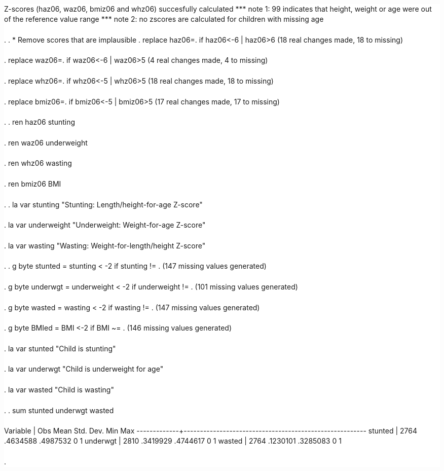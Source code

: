 <span class=result>Z-scores (haz06, waz06, bmiz06 and whz06) succesfully calculated</span>
<span class=result>*** note 1: 99 indicates that height, weight or age were out of the reference value range</span>
<span class=result>*** note 2: no zscores are calculated for children with missing age</span>
<br><br>
<span class=input>. </span>
<span class=input>. * Remove scores that are implausible</span>
<span class=input>. replace haz06=. if haz06&lt;-6 | haz06&gt;6</span>
(18 real changes made, 18 to missing)
<br><br>
<span class=input>. replace waz06=. if waz06&lt;-6 | waz06&gt;5</span>
(4 real changes made, 4 to missing)
<br><br>
<span class=input>. replace whz06=. if whz06&lt;-5 | whz06&gt;5</span>
(18 real changes made, 18 to missing)
<br><br>
<span class=input>. replace bmiz06=. if bmiz06&lt;-5 | bmiz06&gt;5</span>
(17 real changes made, 17 to missing)
<br><br>
<span class=input>. </span>
<span class=input>. ren haz06 stunting</span>
<br><br>
<span class=input>. ren waz06 underweight</span>
<br><br>
<span class=input>. ren whz06 wasting</span>
<br><br>
<span class=input>. ren bmiz06 BMI</span>
<br><br>
<span class=input>. </span>
<span class=input>. la var stunting "Stunting: Length/height-for-age Z-score"</span>
<br><br>
<span class=input>. la var underweight "Underweight: Weight-for-age Z-score"</span>
<br><br>
<span class=input>. la var wasting "Wasting: Weight-for-length/height Z-score"</span>
<br><br>
<span class=input>. </span>
<span class=input>. g byte stunted = stunting &lt; -2 if stunting != .</span>
(147 missing values generated)
<br><br>
<span class=input>. g byte underwgt = underweight &lt; -2 if underweight != . </span>
(101 missing values generated)
<br><br>
<span class=input>. g byte wasted = wasting &lt; -2 if wasting != . </span>
(147 missing values generated)
<br><br>
<span class=input>. g byte BMIed = BMI &lt;-2 if BMI ~= . </span>
(146 missing values generated)
<br><br>
<span class=input>. la var stunted "Child is stunting"</span>
<br><br>
<span class=input>. la var underwgt "Child is underweight for age"</span>
<br><br>
<span class=input>. la var wasted "Child is wasting"</span>
<br><br>
<span class=input>. </span>
<span class=input>. sum stunted underwgt wasted</span>
<br><br>
    Variable |       Obs        Mean    Std. Dev.       Min        Max
-------------+--------------------------------------------------------
     stunted |<span class=result>      2764    .4634588    .4987532          0          1</span>
    underwgt |<span class=result>      2810    .3419929    .4744617          0          1</span>
      wasted |<span class=result>      2764    .1230101    .3285083          0          1</span>
<br><br>
<span class=input>. </span>